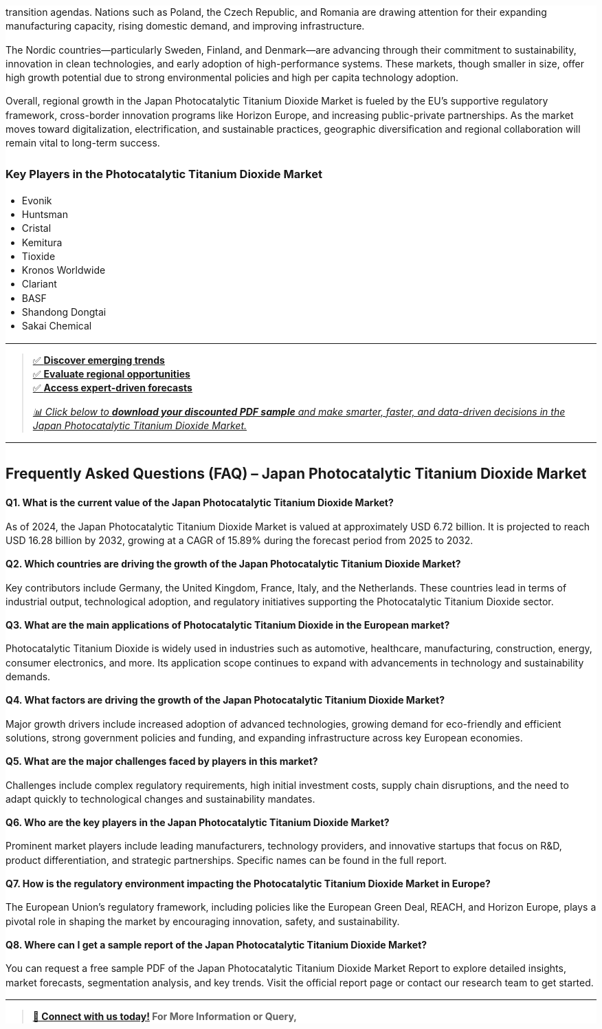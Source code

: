transition agendas. Nations such as Poland, the Czech Republic, and Romania are drawing attention for their expanding manufacturing capacity, rising domestic demand, and improving infrastructure.</p><p>The Nordic countries&mdash;particularly Sweden, Finland, and Denmark&mdash;are advancing through their commitment to sustainability, innovation in clean technologies, and early adoption of high-performance systems. These markets, though smaller in size, offer high growth potential due to strong environmental policies and high per capita technology adoption.</p><p>Overall, regional growth in the Japan Photocatalytic Titanium Dioxide Market is fueled by the EU&rsquo;s supportive regulatory framework, cross-border innovation programs like Horizon Europe, and increasing public-private partnerships. As the market moves toward digitalization, electrification, and sustainable practices, geographic diversification and regional collaboration will remain vital to long-term success.</p><p><h3>Key Players in the Photocatalytic Titanium Dioxide Market </h3><ul><li>Evonik</li><li> Huntsman</li><li> Cristal</li><li> Kemitura</li><li> Tioxide</li><li> Kronos Worldwide</li><li> Clariant</li><li> BASF</li><li> Shandong Dongtai</li><li> Sakai Chemical</li></ul></p><hr /><blockquote><p><a href="https://www.marketresearchintellect.com/ask-for-discount/?rid=455391&amp;amp;utm_source=Github-JP&amp;amp;utm_medium=841">✅ <strong data-start="617" data-end="645">Discover emerging trends</strong></a><br data-start="645" data-end="648" /><a href="https://www.marketresearchintellect.com/ask-for-discount/?rid=455391&amp;amp;utm_source=Github-JP&amp;amp;utm_medium=841"> ✅ <strong data-start="650" data-end="685">Evaluate regional opportunities</strong></a><br data-start="685" data-end="688" /><a href="https://www.marketresearchintellect.com/ask-for-discount/?rid=455391&amp;amp;utm_source=Github-JP&amp;amp;utm_medium=841"> ✅ <strong data-start="690" data-end="724">Access expert-driven forecasts</strong></a></p><p class="" data-start="728" data-end="864"><em><a href="https://www.marketresearchintellect.com/ask-for-discount/?rid=455391&amp;amp;utm_source=Github-JP&amp;amp;utm_medium=841">📊 Click below to <strong data-start="746" data-end="785">download your discounted PDF sample</strong> and make smarter, faster, and data-driven decisions in the Japan Photocatalytic Titanium Dioxide Market.</a></em></p></blockquote><hr /><h2>Frequently Asked Questions (FAQ) &ndash; Japan Photocatalytic Titanium Dioxide Market</h2><p><strong>Q1. What is the current value of the Japan Photocatalytic Titanium Dioxide Market?</strong></p><p>As of 2024, the Japan Photocatalytic Titanium Dioxide Market is valued at approximately USD 6.72 billion. It is projected to reach USD 16.28 billion by 2032, growing at a CAGR of 15.89% during the forecast period from 2025 to 2032.</p><p><strong>Q2. Which countries are driving the growth of the Japan Photocatalytic Titanium Dioxide Market?</strong></p><p>Key contributors include Germany, the United Kingdom, France, Italy, and the Netherlands. These countries lead in terms of industrial output, technological adoption, and regulatory initiatives supporting the Photocatalytic Titanium Dioxide sector.</p><p><strong>Q3. What are the main applications of Photocatalytic Titanium Dioxide in the European market?</strong></p><p>Photocatalytic Titanium Dioxide is widely used in industries such as automotive, healthcare, manufacturing, construction, energy, consumer electronics, and more. Its application scope continues to expand with advancements in technology and sustainability demands.</p><p><strong>Q4. What factors are driving the growth of the Japan Photocatalytic Titanium Dioxide Market?</strong></p><p>Major growth drivers include increased adoption of advanced technologies, growing demand for eco-friendly and efficient solutions, strong government policies and funding, and expanding infrastructure across key European economies.</p><p><strong>Q5. What are the major challenges faced by players in this market?</strong></p><p>Challenges include complex regulatory requirements, high initial investment costs, supply chain disruptions, and the need to adapt quickly to technological changes and sustainability mandates.</p><p><strong>Q6. Who are the key players in the Japan Photocatalytic Titanium Dioxide Market?</strong></p><p>Prominent market players include leading manufacturers, technology providers, and innovative startups that focus on R&amp;D, product differentiation, and strategic partnerships. Specific names can be found in the full report.</p><p><strong>Q7. How is the regulatory environment impacting the Photocatalytic Titanium Dioxide Market in Europe?</strong></p><p>The European Union&rsquo;s regulatory framework, including policies like the European Green Deal, REACH, and Horizon Europe, plays a pivotal role in shaping the market by encouraging innovation, safety, and sustainability.</p><p><strong>Q8. Where can I get a sample report of the Japan Photocatalytic Titanium Dioxide Market?</strong></p><p>You can request a free sample PDF of the Japan Photocatalytic Titanium Dioxide Market Report to explore detailed insights, market forecasts, segmentation analysis, and key trends. Visit the official report page or contact our research team to get started.</p><hr /><blockquote><p><span class="font-[700]"><strong><a href="https://www.marketresearchintellect.com/product/global-photocatalytic-titanium-dioxide-market-size-and-forecast/?utm_source=Linkedin&utm_medium=841">📩 Connect with us today!</a> For More Information or Query,